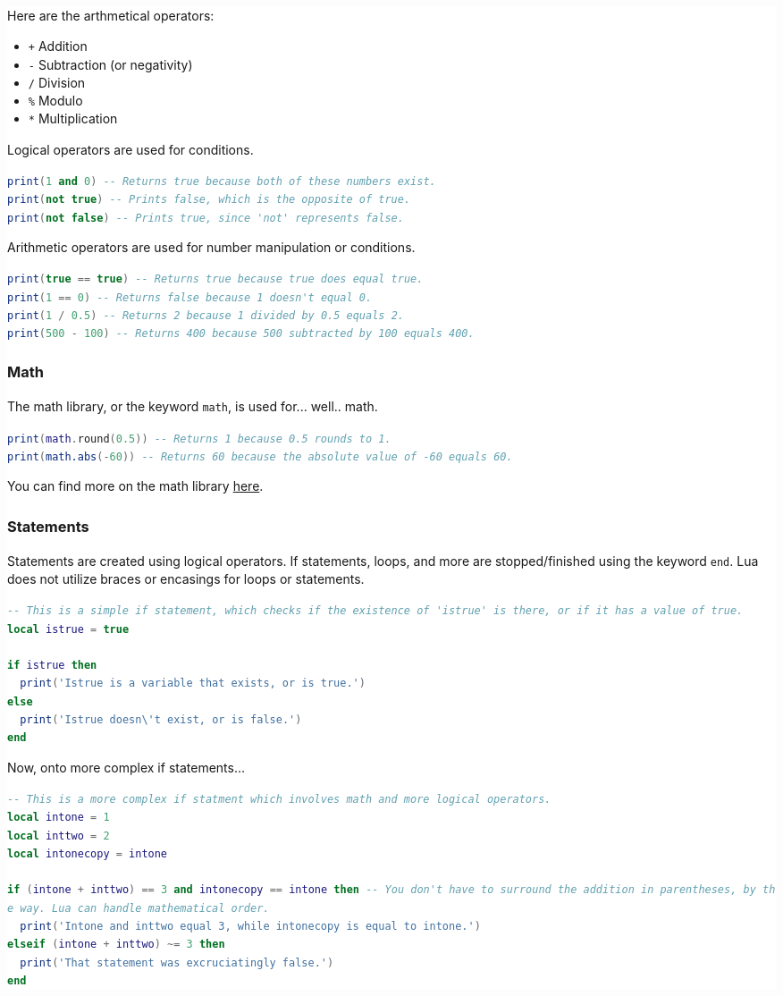 Here are the arthmetical operators:
* `+` Addition
* `-` Subtraction (or negativity)
* `/` Division
* `%` Modulo
* `*` Multiplication

Logical operators are used for conditions.
```lua
print(1 and 0) -- Returns true because both of these numbers exist.
print(not true) -- Prints false, which is the opposite of true.
print(not false) -- Prints true, since 'not' represents false.
```

Arithmetic operators are used for number manipulation or conditions.
```lua
print(true == true) -- Returns true because true does equal true.
print(1 == 0) -- Returns false because 1 doesn't equal 0.
print(1 / 0.5) -- Returns 2 because 1 divided by 0.5 equals 2.
print(500 - 100) -- Returns 400 because 500 subtracted by 100 equals 400.
```

### Math
The math library, or the keyword `math`, is used for... well.. math.
```lua
print(math.round(0.5)) -- Returns 1 because 0.5 rounds to 1.
print(math.abs(-60)) -- Returns 60 because the absolute value of -60 equals 60.
```

You can find more on the math library [here](https://www.lua.org/pil/18.html).

### Statements
Statements are created using logical operators. If statements, loops, and more are stopped/finished using the keyword `end`. Lua does not utilize braces or encasings for
loops or statements.

```lua
-- This is a simple if statement, which checks if the existence of 'istrue' is there, or if it has a value of true.
local istrue = true

if istrue then
  print('Istrue is a variable that exists, or is true.')
else
  print('Istrue doesn\'t exist, or is false.')
end
```

Now, onto more complex if statements...
```lua
-- This is a more complex if statment which involves math and more logical operators.
local intone = 1
local inttwo = 2
local intonecopy = intone

if (intone + inttwo) == 3 and intonecopy == intone then -- You don't have to surround the addition in parentheses, by the way. Lua can handle mathematical order.
  print('Intone and inttwo equal 3, while intonecopy is equal to intone.')
elseif (intone + inttwo) ~= 3 then
  print('That statement was excruciatingly false.')
end
```
